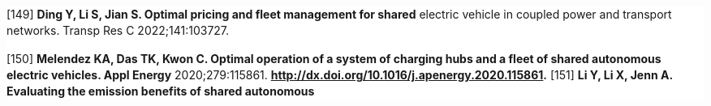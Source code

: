 [149] **Ding Y, Li S, Jian S. Optimal pricing and fleet management for shared**
electric vehicle in coupled power and transport networks. Transp Res C
2022;141:103727.

[150] **Melendez KA, Das TK, Kwon C. Optimal operation of a system of charging hubs and a fleet of shared autonomous electric vehicles. Appl Energy**
2020;279:115861. **http://dx.doi.org/10.1016/j.apenergy.2020.115861.**
[151] **Li Y, Li X, Jenn A. Evaluating the emission benefits of shared autonomous**
